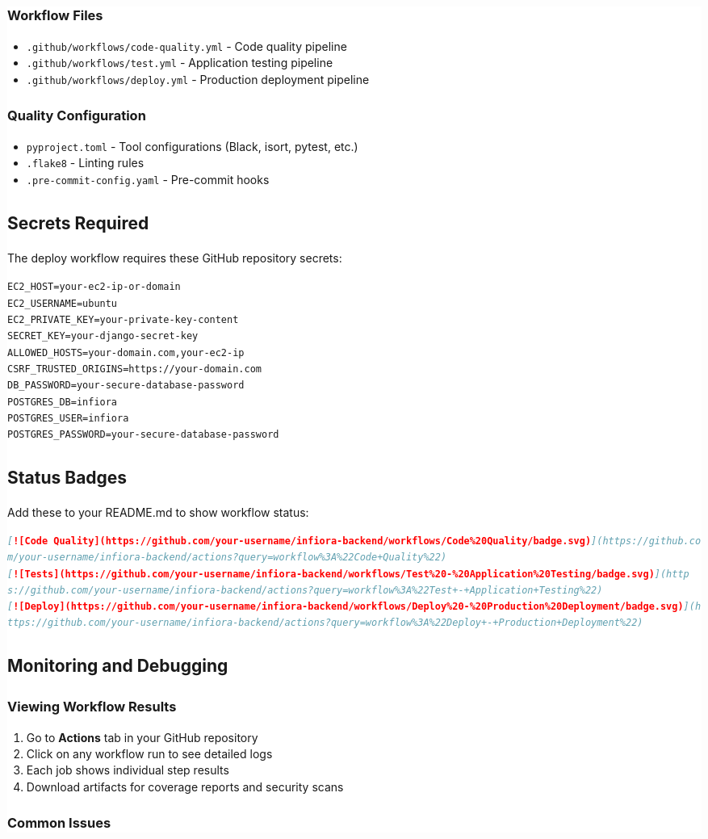 ### Workflow Files
- `.github/workflows/code-quality.yml` - Code quality pipeline
- `.github/workflows/test.yml` - Application testing pipeline
- `.github/workflows/deploy.yml` - Production deployment pipeline

### Quality Configuration
- `pyproject.toml` - Tool configurations (Black, isort, pytest, etc.)
- `.flake8` - Linting rules
- `.pre-commit-config.yaml` - Pre-commit hooks

## Secrets Required

The deploy workflow requires these GitHub repository secrets:

```
EC2_HOST=your-ec2-ip-or-domain
EC2_USERNAME=ubuntu
EC2_PRIVATE_KEY=your-private-key-content
SECRET_KEY=your-django-secret-key
ALLOWED_HOSTS=your-domain.com,your-ec2-ip
CSRF_TRUSTED_ORIGINS=https://your-domain.com
DB_PASSWORD=your-secure-database-password
POSTGRES_DB=infiora
POSTGRES_USER=infiora
POSTGRES_PASSWORD=your-secure-database-password
```

## Status Badges

Add these to your README.md to show workflow status:

```markdown
[![Code Quality](https://github.com/your-username/infiora-backend/workflows/Code%20Quality/badge.svg)](https://github.com/your-username/infiora-backend/actions?query=workflow%3A%22Code+Quality%22)
[![Tests](https://github.com/your-username/infiora-backend/workflows/Test%20-%20Application%20Testing/badge.svg)](https://github.com/your-username/infiora-backend/actions?query=workflow%3A%22Test+-+Application+Testing%22)
[![Deploy](https://github.com/your-username/infiora-backend/workflows/Deploy%20-%20Production%20Deployment/badge.svg)](https://github.com/your-username/infiora-backend/actions?query=workflow%3A%22Deploy+-+Production+Deployment%22)
```

## Monitoring and Debugging

### Viewing Workflow Results
1. Go to **Actions** tab in your GitHub repository
2. Click on any workflow run to see detailed logs
3. Each job shows individual step results
4. Download artifacts for coverage reports and security scans

### Common Issues
